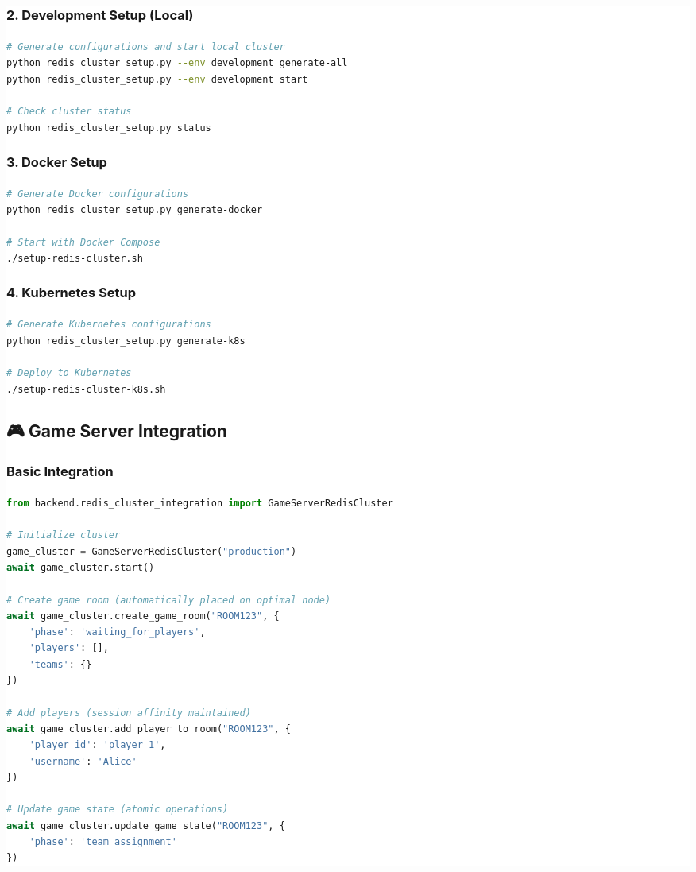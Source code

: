 ### **2. Development Setup (Local)**

```bash
# Generate configurations and start local cluster
python redis_cluster_setup.py --env development generate-all
python redis_cluster_setup.py --env development start

# Check cluster status
python redis_cluster_setup.py status
```

### **3. Docker Setup**

```bash
# Generate Docker configurations
python redis_cluster_setup.py generate-docker

# Start with Docker Compose
./setup-redis-cluster.sh
```

### **4. Kubernetes Setup**

```bash
# Generate Kubernetes configurations
python redis_cluster_setup.py generate-k8s

# Deploy to Kubernetes
./setup-redis-cluster-k8s.sh
```

## 🎮 **Game Server Integration**

### **Basic Integration**

```python
from backend.redis_cluster_integration import GameServerRedisCluster

# Initialize cluster
game_cluster = GameServerRedisCluster("production")
await game_cluster.start()

# Create game room (automatically placed on optimal node)
await game_cluster.create_game_room("ROOM123", {
    'phase': 'waiting_for_players',
    'players': [],
    'teams': {}
})

# Add players (session affinity maintained)
await game_cluster.add_player_to_room("ROOM123", {
    'player_id': 'player_1',
    'username': 'Alice'
})

# Update game state (atomic operations)
await game_cluster.update_game_state("ROOM123", {
    'phase': 'team_assignment'
})
```
